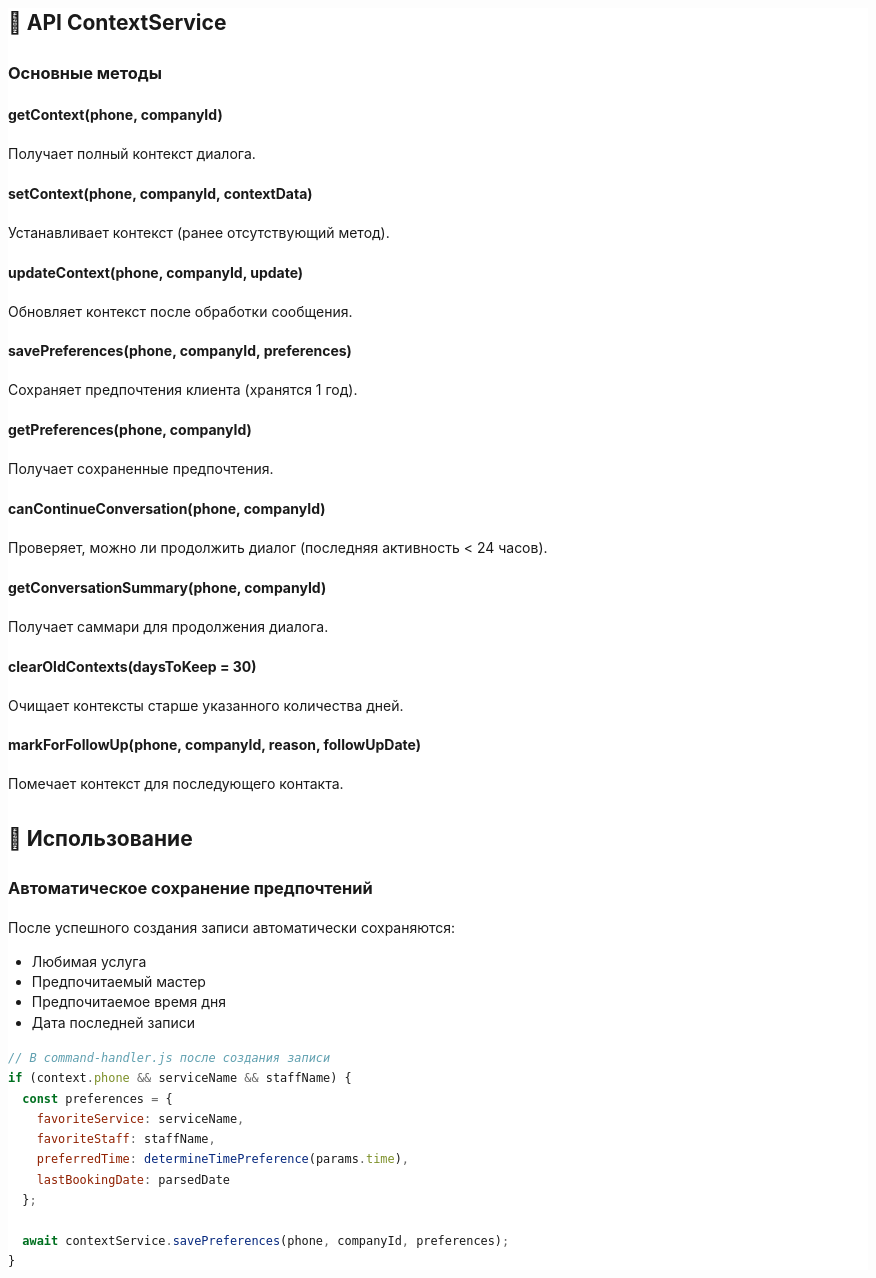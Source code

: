 ## 🔧 API ContextService

### Основные методы

#### getContext(phone, companyId)
Получает полный контекст диалога.

#### setContext(phone, companyId, contextData)
Устанавливает контекст (ранее отсутствующий метод).

#### updateContext(phone, companyId, update)
Обновляет контекст после обработки сообщения.

#### savePreferences(phone, companyId, preferences)
Сохраняет предпочтения клиента (хранятся 1 год).

#### getPreferences(phone, companyId)
Получает сохраненные предпочтения.

#### canContinueConversation(phone, companyId)
Проверяет, можно ли продолжить диалог (последняя активность < 24 часов).

#### getConversationSummary(phone, companyId)
Получает саммари для продолжения диалога.

#### clearOldContexts(daysToKeep = 30)
Очищает контексты старше указанного количества дней.

#### markForFollowUp(phone, companyId, reason, followUpDate)
Помечает контекст для последующего контакта.

## 🚀 Использование

### Автоматическое сохранение предпочтений

После успешного создания записи автоматически сохраняются:
- Любимая услуга
- Предпочитаемый мастер
- Предпочитаемое время дня
- Дата последней записи

```javascript
// В command-handler.js после создания записи
if (context.phone && serviceName && staffName) {
  const preferences = {
    favoriteService: serviceName,
    favoriteStaff: staffName,
    preferredTime: determineTimePreference(params.time),
    lastBookingDate: parsedDate
  };
  
  await contextService.savePreferences(phone, companyId, preferences);
}
```
